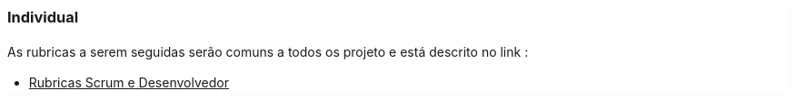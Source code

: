 
### Individual

As rubricas a serem seguidas serão comuns a todos os projeto e está descrito no link :

- [Rubricas Scrum e Desenvolvedor](/Sobre-Rubricas/)
